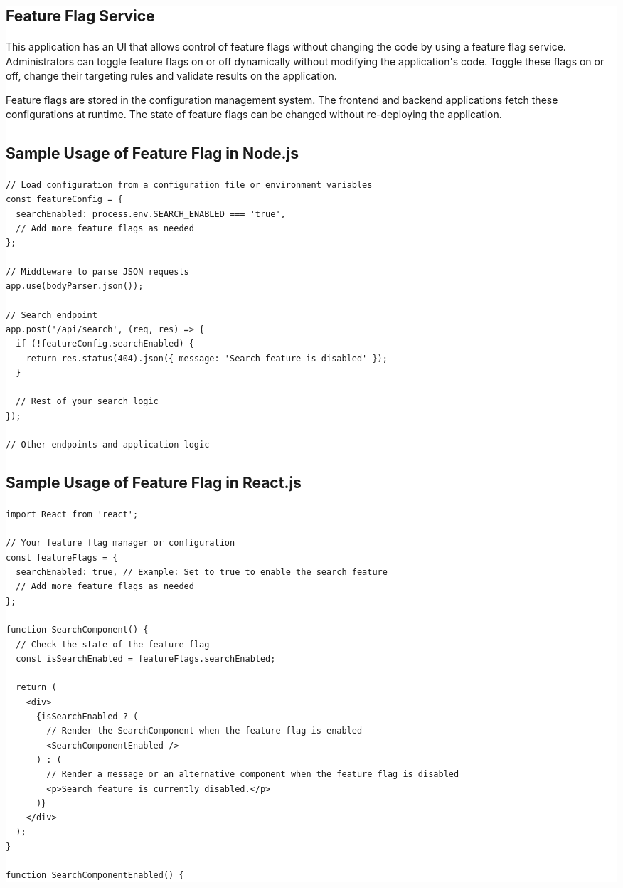
## Feature Flag Service
This application has an UI that allows control of feature flags without changing the code by using a feature flag service. Administrators can toggle feature flags on or off dynamically without modifying the application's code. Toggle these flags on or off, change their targeting rules and validate results on the application.

Feature flags are stored in the configuration management system. The frontend and backend applications fetch these configurations at runtime. The state of feature flags can be changed without re-deploying the application.

## Sample Usage of Feature Flag in Node.js
```
// Load configuration from a configuration file or environment variables
const featureConfig = {
  searchEnabled: process.env.SEARCH_ENABLED === 'true',
  // Add more feature flags as needed
};

// Middleware to parse JSON requests
app.use(bodyParser.json());

// Search endpoint
app.post('/api/search', (req, res) => {
  if (!featureConfig.searchEnabled) {
    return res.status(404).json({ message: 'Search feature is disabled' });
  }

  // Rest of your search logic
});

// Other endpoints and application logic
```

## Sample Usage of Feature Flag in React.js

```
import React from 'react';

// Your feature flag manager or configuration
const featureFlags = {
  searchEnabled: true, // Example: Set to true to enable the search feature
  // Add more feature flags as needed
};

function SearchComponent() {
  // Check the state of the feature flag
  const isSearchEnabled = featureFlags.searchEnabled;

  return (
    <div>
      {isSearchEnabled ? (
        // Render the SearchComponent when the feature flag is enabled
        <SearchComponentEnabled />
      ) : (
        // Render a message or an alternative component when the feature flag is disabled
        <p>Search feature is currently disabled.</p>
      )}
    </div>
  );
}

function SearchComponentEnabled() {
```